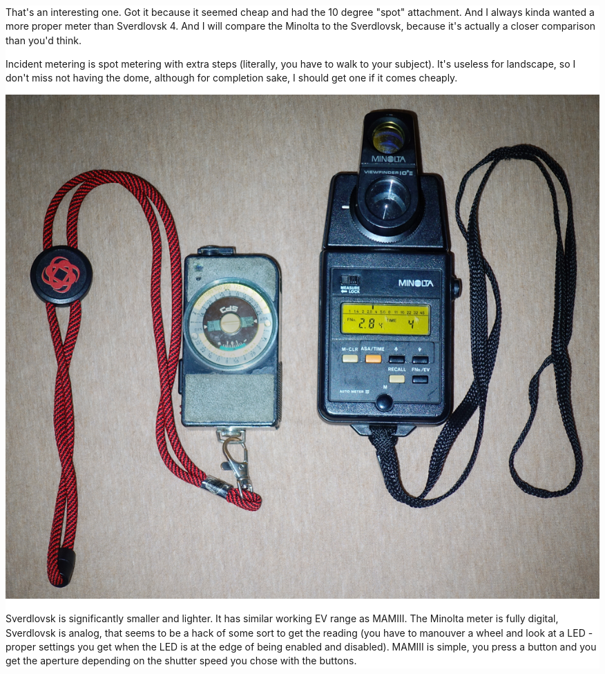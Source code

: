 That's an interesting one. Got it because it seemed cheap and had the 10 degree "spot" attachment. And I always kinda wanted a more proper meter than Sverdlovsk 4. And I will compare the Minolta to the Sverdlovsk, because it's actually a closer comparison than you'd think.

Incident metering is spot metering with extra steps (literally, you have to walk to your subject). It's useless for landscape, so I don't miss not having the dome, although for completion sake, I should get one if it comes cheaply.

![u cannot have sverdlovsk without vs backwards](../images/2023loot/sverdlovskvsmamiii.jpg)

Sverdlovsk is significantly smaller and lighter. It has similar working EV range as MAMIII. The Minolta meter is fully digital, Sverdlovsk is analog, that seems to be a hack of some sort to get the reading (you have to manouver a wheel and look at a LED - proper settings you get when the LED is at the edge of being enabled and disabled). MAMIII is simple, you press a button and you get the aperture depending on the shutter speed you chose with the buttons.
